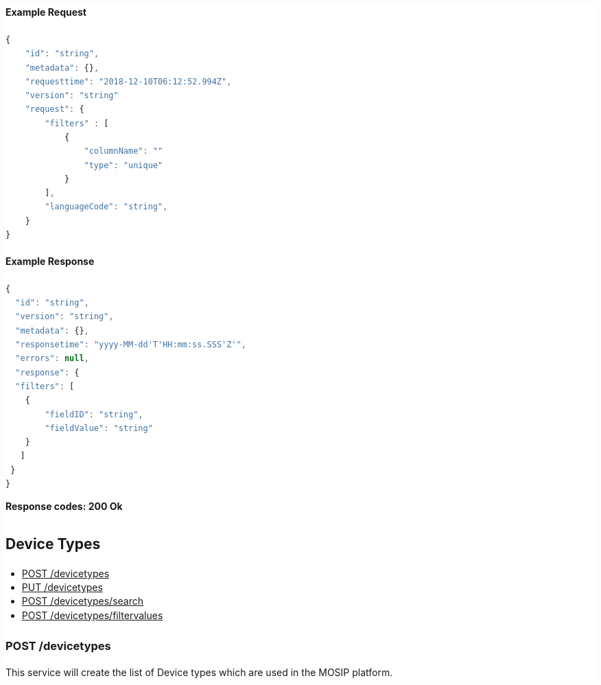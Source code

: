 #### Example Request

```javascript
{
    "id": "string",
    "metadata": {},
    "requesttime": "2018-12-10T06:12:52.994Z",
    "version": "string"
    "request": {
        "filters" : [
            {
                "columnName": ""
                "type": "unique"
            }
        ],
        "languageCode": "string",
    }
}
```

#### Example Response

```javascript
{
  "id": "string",
  "version": "string",
  "metadata": {},
  "responsetime": "yyyy-MM-dd'T'HH:mm:ss.SSS'Z'",
  "errors": null,
  "response": {
  "filters": [
    {
        "fieldID": "string",
        "fieldValue": "string"
    }
   ]
 }
}
```

**Response codes: 200 Ok**

## Device Types

* [POST /devicetypes](device-apis.md#post-devicetypes)
* [PUT /devicetypes](device-apis.md#put-devicetypes)
* [POST /devicetypes/search](device-apis.md#post-devicetypes-search)
* [POST /devicetypes/filtervalues](device-apis.md#post-devicetypes-filtervalues)

### POST /devicetypes

This service will create the list of Device types which are used in the MOSIP platform.
